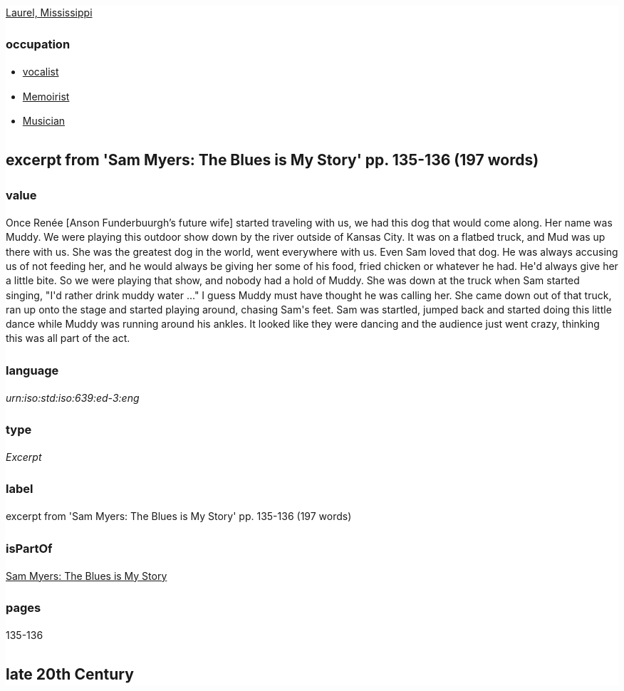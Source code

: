 
[Laurel, Mississippi](#Laurel-Mississippi)

### occupation

 - [vocalist](#vocalist)

 - [Memoirist](#Memoirist)

 - [Musician](#Musician)

## excerpt from 'Sam Myers: The Blues is My Story' pp. 135-136 (197 words)

### value


<p>Once Ren&eacute;e [Anson Funderbuurgh&rsquo;s future wife] started traveling with us, we had this dog that would come along. Her name was Muddy. We were playing this outdoor show down by the river outside of Kansas City. It was on a flatbed truck, and Mud was up there with us. She was the greatest dog in the world, went everywhere with us. Even Sam loved that dog. He was always accusing us of not feeding her, and he would always be giving her some of his food, fried chicken or whatever he had. He'd always give her a little bite. So we were playing that show, and nobody had a hold of Muddy. She was down at the truck when Sam started singing, "I'd rather drink muddy water ..." I guess Muddy must have thought he was calling her. She came down out of that truck, ran up onto the stage and started playing around, chasing Sam's feet. Sam was startled, jumped back and started doing this little dance while Muddy was running around his ankles. It looked like they were dancing and the audience just went crazy, thinking this was all part of the act.</p>

### language


*urn:iso:std:iso:639:ed-3:eng*

### type


*Excerpt*

### label


excerpt from 'Sam Myers: The Blues is My Story' pp. 135-136 (197 words)

### isPartOf


[Sam Myers: The Blues is My Story](#Sam-Myers-The-Blues-is-My-Story)

### pages


135-136

## late 20th Century
